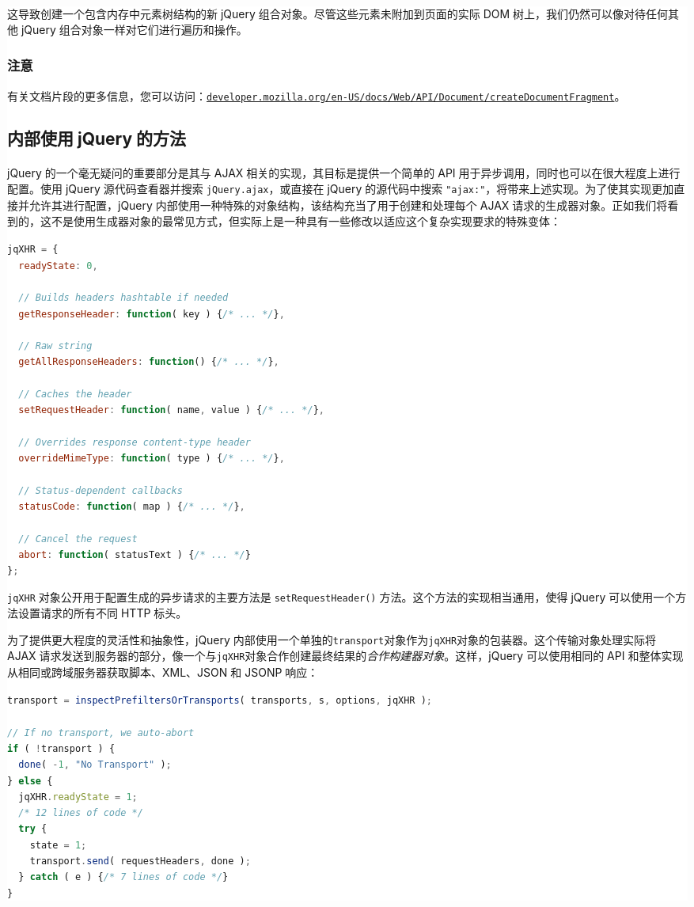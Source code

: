 这导致创建一个包含内存中元素树结构的新 jQuery 组合对象。尽管这些元素未附加到页面的实际 DOM 树上，我们仍然可以像对待任何其他 jQuery 组合对象一样对它们进行遍历和操作。

### 注意

有关文档片段的更多信息，您可以访问：[`developer.mozilla.org/en-US/docs/Web/API/Document/createDocumentFragment`](https://developer.mozilla.org/en-US/docs/Web/API/Document/createDocumentFragment)。

## 内部使用 jQuery 的方法

jQuery 的一个毫无疑问的重要部分是其与 AJAX 相关的实现，其目标是提供一个简单的 API 用于异步调用，同时也可以在很大程度上进行配置。使用 jQuery 源代码查看器并搜索 `jQuery.ajax`，或直接在 jQuery 的源代码中搜索 `"ajax:"`，将带来上述实现。为了使其实现更加直接并允许其进行配置，jQuery 内部使用一种特殊的对象结构，该结构充当了用于创建和处理每个 AJAX 请求的生成器对象。正如我们将看到的，这不是使用生成器对象的最常见方式，但实际上是一种具有一些修改以适应这个复杂实现要求的特殊变体：

```js
jqXHR = { 
  readyState: 0, 

  // Builds headers hashtable if needed 
  getResponseHeader: function( key ) {/* ... */}, 

  // Raw string 
  getAllResponseHeaders: function() {/* ... */}, 

  // Caches the header 
  setRequestHeader: function( name, value ) {/* ... */}, 

  // Overrides response content-type header 
  overrideMimeType: function( type ) {/* ... */}, 

  // Status-dependent callbacks 
  statusCode: function( map ) {/* ... */}, 

  // Cancel the request 
  abort: function( statusText ) {/* ... */} 
}; 
```

`jqXHR` 对象公开用于配置生成的异步请求的主要方法是 `setRequestHeader()` 方法。这个方法的实现相当通用，使得 jQuery 可以使用一个方法设置请求的所有不同 HTTP 标头。

为了提供更大程度的灵活性和抽象性，jQuery 内部使用一个单独的`transport`对象作为`jqXHR`对象的包装器。这个传输对象处理实际将 AJAX 请求发送到服务器的部分，像一个与`jqXHR`对象合作创建最终结果的*合作构建器对象*。这样，jQuery 可以使用相同的 API 和整体实现从相同或跨域服务器获取脚本、XML、JSON 和 JSONP 响应：  

```js
transport = inspectPrefiltersOrTransports( transports, s, options, jqXHR ); 

// If no transport, we auto-abort 
if ( !transport ) { 
  done( -1, "No Transport" ); 
} else { 
  jqXHR.readyState = 1; 
  /* 12 lines of code */ 
  try { 
    state = 1; 
    transport.send( requestHeaders, done ); 
  } catch ( e ) {/* 7 lines of code */} 
}
```
